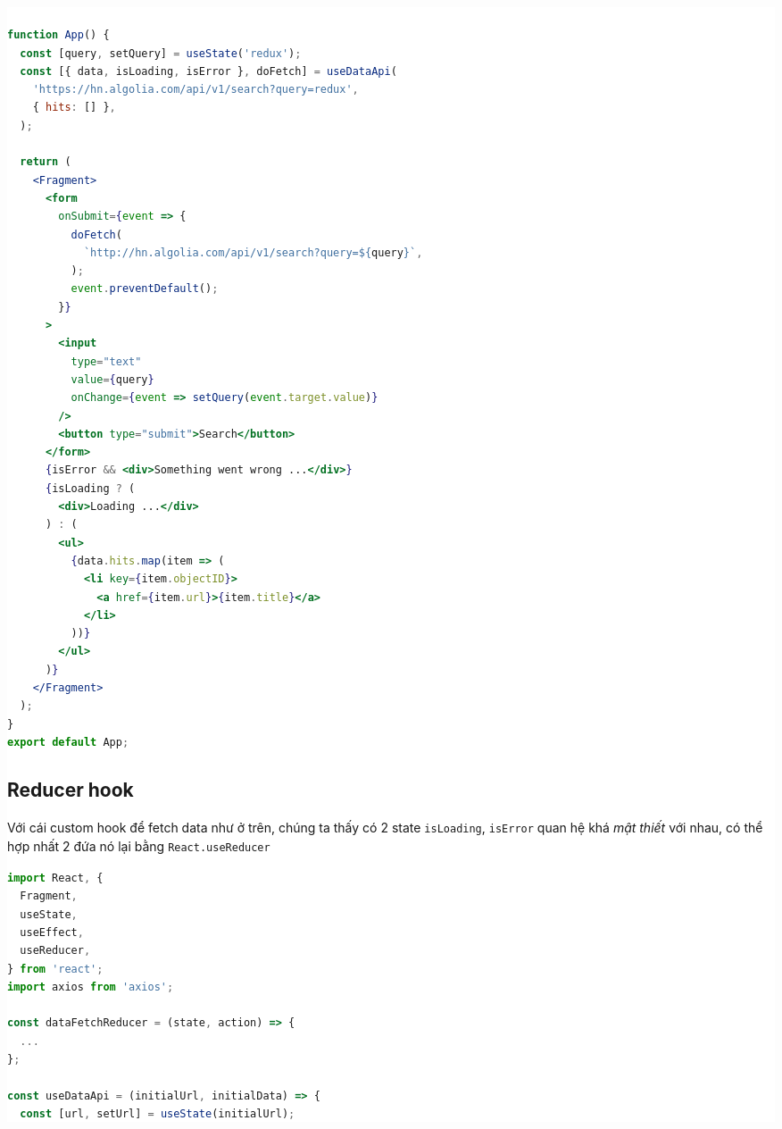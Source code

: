 ```jsx

function App() {
  const [query, setQuery] = useState('redux');
  const [{ data, isLoading, isError }, doFetch] = useDataApi(
    'https://hn.algolia.com/api/v1/search?query=redux',
    { hits: [] },
  );
  
  return (
    <Fragment>
      <form
        onSubmit={event => {
          doFetch(
            `http://hn.algolia.com/api/v1/search?query=${query}`,
          );
          event.preventDefault();
        }}
      >
        <input
          type="text"
          value={query}
          onChange={event => setQuery(event.target.value)}
        />
        <button type="submit">Search</button>
      </form>
      {isError && <div>Something went wrong ...</div>}
      {isLoading ? (
        <div>Loading ...</div>
      ) : (
        <ul>
          {data.hits.map(item => (
            <li key={item.objectID}>
              <a href={item.url}>{item.title}</a>
            </li>
          ))}
        </ul>
      )}
    </Fragment>
  );
}
export default App;
```

## Reducer hook

Với cái custom hook để fetch data như ở trên, chúng ta thấy có 2 state `isLoading`, `isError` quan hệ khá *mật thiết* với nhau, có thể hợp nhất 2 đứa nó lại bằng `React.useReducer`

```jsx
import React, {
  Fragment,
  useState,
  useEffect,
  useReducer,
} from 'react';
import axios from 'axios';

const dataFetchReducer = (state, action) => {
  ...
};

const useDataApi = (initialUrl, initialData) => {
  const [url, setUrl] = useState(initialUrl);
```